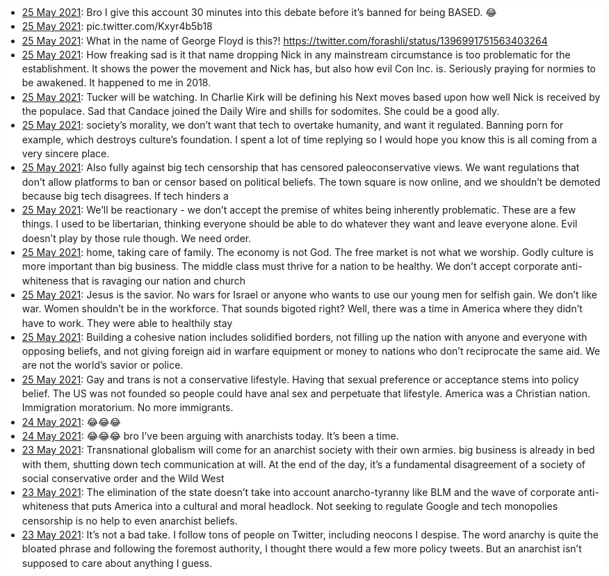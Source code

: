 * [25 May 2021](https://web.archive.org/web/20210525215535/https://twitter.com/AFspongebob/status/1397310140299231239): Bro I give this account 30 minutes into this debate before it’s banned for being BASED. 😂 
* [25 May 2021](https://web.archive.org/web/20210525190744/https://twitter.com/AFspongebob/status/1397265740147961858): pic.twitter.com/Kxyr4b5b18 
* [25 May 2021](https://web.archive.org/web/20210525190603/https://twitter.com/AFspongebob/status/1397265114504515586): What in the name of George Floyd is this?! https://twitter.com/forashli/status/1396991751563403264 
* [25 May 2021](https://web.archive.org/web/20210525153338/https://twitter.com/AFspongebob/status/1397213638264565762): How freaking sad is it that name dropping Nick in any mainstream circumstance is too problematic for the establishment. It shows the power the movement and Nick has, but also how evil Con Inc. is. Seriously praying for normies to be awakened. It happened to me in 2018. 
* [25 May 2021](https://web.archive.org/web/20210525152918/https://twitter.com/AFspongebob/status/1397212156379160582): Tucker will be watching. In Charlie Kirk will be defining his Next moves based upon how well Nick is received by the populace. Sad that Candace joined the Daily Wire and shills for sodomites. She could be a good ally. 
* [25 May 2021](https://web.archive.org/web/20210525142629/https://twitter.com/AFspongebob/status/1397197116494262273): society’s morality, we don’t want that tech to overtake humanity, and want it regulated. Banning porn for example, which destroys culture’s foundation. I spent a lot of time replying so I would hope you know this is all coming from a very sincere place. 
* [25 May 2021](https://web.archive.org/web/20210525142721/https://twitter.com/AFspongebob/status/1397197081090170889): Also fully against big tech censorship that has censored paleoconservative views. We want regulations that don’t allow platforms to ban or censor based on political beliefs. The town square is now online, and we shouldn’t be demoted because big tech disagrees. If tech hinders a 
* [25 May 2021](https://web.archive.org/web/20210525141659/https://twitter.com/AFspongebob/status/1397194697152606216): We’ll be reactionary - we don’t accept the premise of whites being inherently problematic. These are a few things. I used to be libertarian, thinking everyone should be able to do whatever they want and leave everyone alone. Evil doesn’t play by those rule though. We need order. 
* [25 May 2021](https://web.archive.org/web/20210525141547/https://twitter.com/AFspongebob/status/1397194284282138629): home, taking care of family. The economy is not God. The free market is not what we worship. Godly culture is more important than big business. The middle class must thrive for a nation to be healthy. We don’t accept corporate anti-whiteness that is ravaging our nation and church 
* [25 May 2021](https://web.archive.org/web/20210525141547/https://twitter.com/AFspongebob/status/1397194284282138629): Jesus is the savior. No wars for Israel or anyone who wants to use our young men for selfish gain. We don’t like war. Women shouldn’t be in the workforce. That sounds bigoted right? Well, there was a time in America where they didn’t have to work. They were able to healthily stay 
* [25 May 2021](https://web.archive.org/web/20210525141547/https://twitter.com/AFspongebob/status/1397194284282138629): Building a cohesive nation includes solidified borders, not filling up the nation with anyone and everyone with opposing beliefs, and not giving foreign aid in warfare equipment or money to nations who don’t reciprocate the same aid. We are not the world’s savior or police. 
* [25 May 2021](https://web.archive.org/web/20210525141547/https://twitter.com/AFspongebob/status/1397194284282138629): Gay and trans is not a conservative lifestyle. Having that sexual preference or acceptance stems into policy belief. The US was not founded so people could have anal sex and perpetuate that lifestyle. America was a Christian nation. Immigration moratorium. No more immigrants. 
* [24 May 2021](https://web.archive.org/web/20210524084717/https://twitter.com/AFspongebob/status/1396625749264773134): 😂😂😂 
* [24 May 2021](https://web.archive.org/web/20210524044747/https://twitter.com/AFspongebob/status/1396623950277447682): 😂😂😂 bro I’ve been arguing with anarchists today. It’s been a time. 
* [23 May 2021](https://web.archive.org/web/20210524210400/https://twitter.com/AFspongebob/status/1396583219731046400): Transnational globalism will come for an anarchist society with their own armies. big business is already in bed with them, shutting down tech communication at will. At the end of the day, it’s a fundamental disagreement of a society of social conservative order and the Wild West 
* [23 May 2021](https://web.archive.org/web/20210524210400/https://twitter.com/AFspongebob/status/1396583219731046400): The elimination of the state doesn’t take into account anarcho-tyranny like BLM and the wave of corporate anti-whiteness that puts America into a cultural and moral headlock. Not seeking to regulate Google and tech monopolies censorship is no help to even anarchist beliefs. 
* [23 May 2021](https://web.archive.org/web/20210524220424/https://twitter.com/AFspongebob/status/1396540256975998978): It’s not a bad take. I follow tons of people on Twitter, including neocons I despise. The word anarchy is quite the bloated phrase and following the foremost authority, I thought there would a few more policy tweets. But an anarchist isn’t supposed to care about anything I guess. 